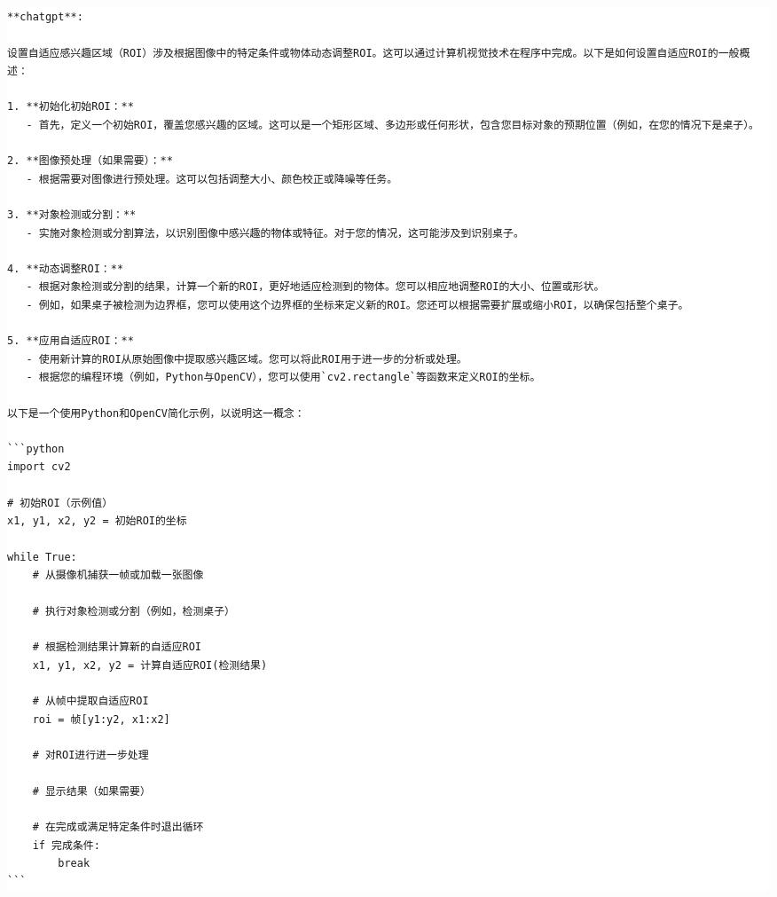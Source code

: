     **chatgpt**:
    
    设置自适应感兴趣区域（ROI）涉及根据图像中的特定条件或物体动态调整ROI。这可以通过计算机视觉技术在程序中完成。以下是如何设置自适应ROI的一般概述：
    
    1. **初始化初始ROI：**
       - 首先，定义一个初始ROI，覆盖您感兴趣的区域。这可以是一个矩形区域、多边形或任何形状，包含您目标对象的预期位置（例如，在您的情况下是桌子）。
    
    2. **图像预处理（如果需要）：**
       - 根据需要对图像进行预处理。这可以包括调整大小、颜色校正或降噪等任务。
    
    3. **对象检测或分割：**
       - 实施对象检测或分割算法，以识别图像中感兴趣的物体或特征。对于您的情况，这可能涉及到识别桌子。
    
    4. **动态调整ROI：**
       - 根据对象检测或分割的结果，计算一个新的ROI，更好地适应检测到的物体。您可以相应地调整ROI的大小、位置或形状。
       - 例如，如果桌子被检测为边界框，您可以使用这个边界框的坐标来定义新的ROI。您还可以根据需要扩展或缩小ROI，以确保包括整个桌子。
    
    5. **应用自适应ROI：**
       - 使用新计算的ROI从原始图像中提取感兴趣区域。您可以将此ROI用于进一步的分析或处理。
       - 根据您的编程环境（例如，Python与OpenCV），您可以使用`cv2.rectangle`等函数来定义ROI的坐标。
    
    以下是一个使用Python和OpenCV简化示例，以说明这一概念：
    
    ```python
    import cv2
    
    # 初始ROI（示例值）
    x1, y1, x2, y2 = 初始ROI的坐标
    
    while True:
        # 从摄像机捕获一帧或加载一张图像
        
        # 执行对象检测或分割（例如，检测桌子）
        
        # 根据检测结果计算新的自适应ROI
        x1, y1, x2, y2 = 计算自适应ROI(检测结果)
        
        # 从帧中提取自适应ROI
        roi = 帧[y1:y2, x1:x2]
        
        # 对ROI进行进一步处理
        
        # 显示结果（如果需要）
    
        # 在完成或满足特定条件时退出循环
        if 完成条件:
            break
    ```
    